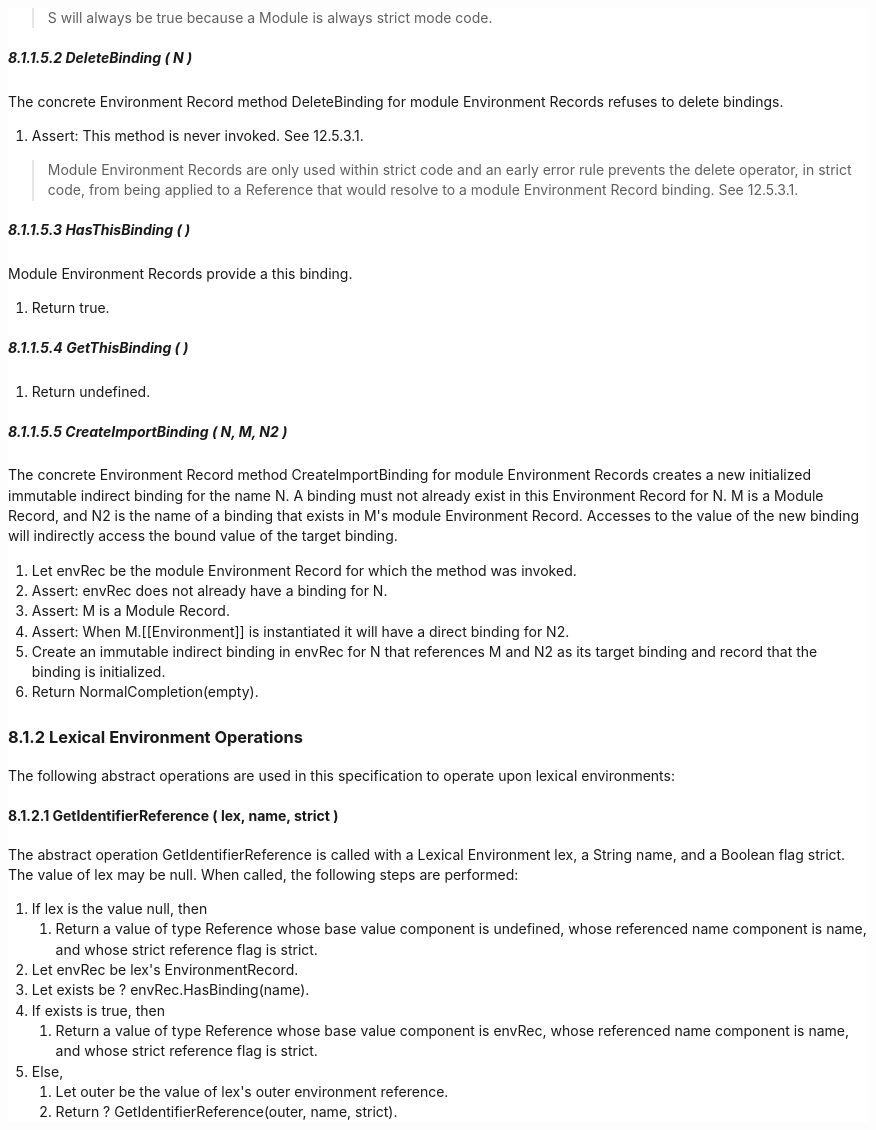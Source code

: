 > S will always be true because a Module is always strict mode code.

##### 8.1.1.5.2 DeleteBinding ( N )

The concrete Environment Record method DeleteBinding for module Environment Records refuses to delete bindings.

1. Assert: This method is never invoked. See 12.5.3.1.

> Module Environment Records are only used within strict code and an early error rule prevents the delete operator, in strict code, from being applied to a Reference that would resolve to a module Environment Record binding. See 12.5.3.1.

##### 8.1.1.5.3 HasThisBinding ( )

Module Environment Records provide a this binding.

1. Return true.

##### 8.1.1.5.4 GetThisBinding ( )

1. Return undefined.

##### 8.1.1.5.5 CreateImportBinding ( N, M, N2 )

The concrete Environment Record method CreateImportBinding for module Environment Records creates a new initialized immutable indirect binding for the name N. A binding must not already exist in this Environment Record for N. M is a Module Record, and N2 is the name of a binding that exists in M's module Environment Record. Accesses to the value of the new binding will indirectly access the bound value of the target binding.

1. Let envRec be the module Environment Record for which the method was invoked.
2. Assert: envRec does not already have a binding for N.
3. Assert: M is a Module Record.
4. Assert: When M.[[Environment]] is instantiated it will have a direct binding for N2.
5. Create an immutable indirect binding in envRec for N that references M and N2 as its target binding and record that the binding is initialized.
6. Return NormalCompletion(empty).

### 8.1.2 Lexical Environment Operations

The following abstract operations are used in this specification to operate upon lexical environments:

#### 8.1.2.1 GetIdentifierReference ( lex, name, strict )

The abstract operation GetIdentifierReference is called with a Lexical Environment lex, a String name, and a Boolean flag strict. The value of lex may be null. When called, the following steps are performed:

1. If lex is the value null, then
   1. Return a value of type Reference whose base value component is undefined, whose referenced name component is name, and whose strict reference flag is strict.
2. Let envRec be lex's EnvironmentRecord.
3. Let exists be ? envRec.HasBinding(name).
4. If exists is true, then
   1. Return a value of type Reference whose base value component is envRec, whose referenced name component is name, and whose strict reference flag is strict.
5. Else,
   1. Let outer be the value of lex's outer environment reference.
   2. Return ? GetIdentifierReference(outer, name, strict).

